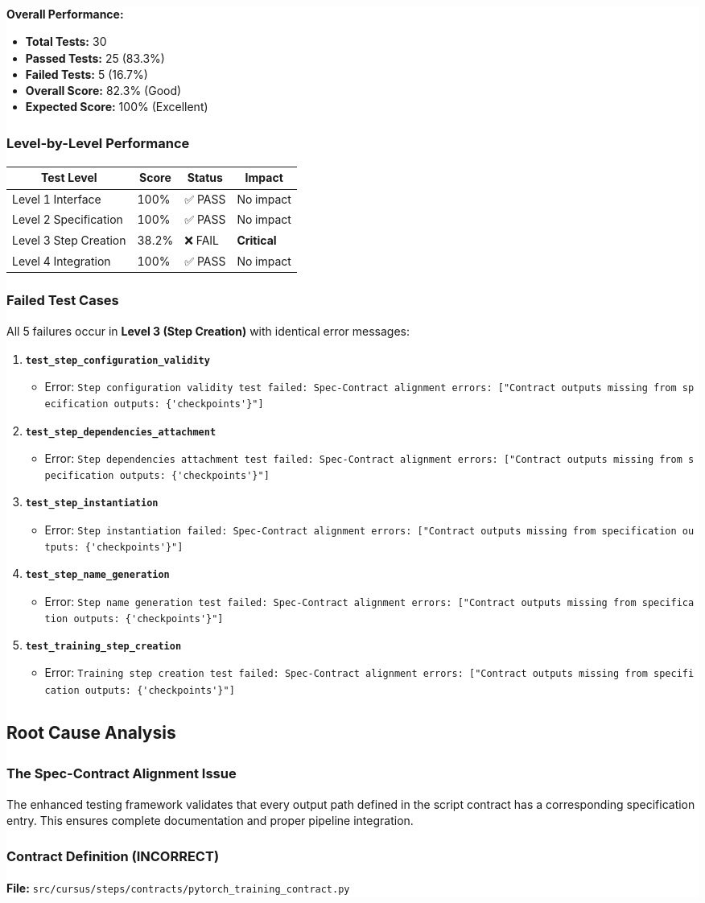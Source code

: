 **Overall Performance:**
- **Total Tests:** 30
- **Passed Tests:** 25 (83.3%)
- **Failed Tests:** 5 (16.7%)
- **Overall Score:** 82.3% (Good)
- **Expected Score:** 100% (Excellent)

### Level-by-Level Performance

| Test Level | Score | Status | Impact |
|------------|-------|--------|---------|
| Level 1 Interface | 100% | ✅ PASS | No impact |
| Level 2 Specification | 100% | ✅ PASS | No impact |
| Level 3 Step Creation | 38.2% | ❌ FAIL | **Critical** |
| Level 4 Integration | 100% | ✅ PASS | No impact |

### Failed Test Cases

All 5 failures occur in **Level 3 (Step Creation)** with identical error messages:

1. **`test_step_configuration_validity`**
   - Error: `Step configuration validity test failed: Spec-Contract alignment errors: ["Contract outputs missing from specification outputs: {'checkpoints'}"]`

2. **`test_step_dependencies_attachment`**
   - Error: `Step dependencies attachment test failed: Spec-Contract alignment errors: ["Contract outputs missing from specification outputs: {'checkpoints'}"]`

3. **`test_step_instantiation`**
   - Error: `Step instantiation failed: Spec-Contract alignment errors: ["Contract outputs missing from specification outputs: {'checkpoints'}"]`

4. **`test_step_name_generation`**
   - Error: `Step name generation test failed: Spec-Contract alignment errors: ["Contract outputs missing from specification outputs: {'checkpoints'}"]`

5. **`test_training_step_creation`**
   - Error: `Training step creation test failed: Spec-Contract alignment errors: ["Contract outputs missing from specification outputs: {'checkpoints'}"]`

## Root Cause Analysis

### The Spec-Contract Alignment Issue

The enhanced testing framework validates that every output path defined in the script contract has a corresponding specification entry. This ensures complete documentation and proper pipeline integration.

### Contract Definition (INCORRECT)

**File:** `src/cursus/steps/contracts/pytorch_training_contract.py`
